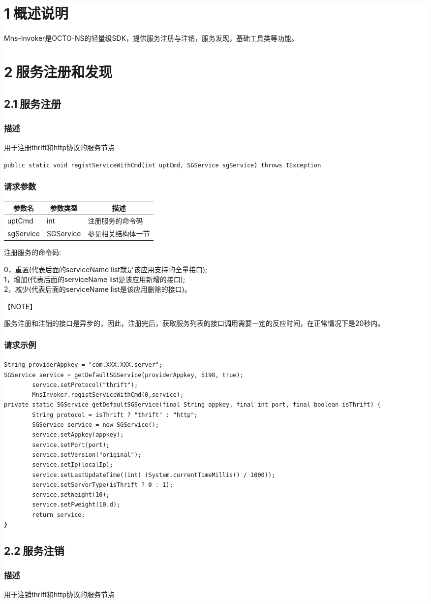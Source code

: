 # 1 概述说明
Mns-Invoker是OCTO-NS的轻量级SDK，提供服务注册与注销，服务发现，基础工具类等功能。

# 2 服务注册和发现
## 2.1 服务注册
### 描述
用于注册thrift和http协议的服务节点 

```
public static void registServiceWithCmd(int uptCmd, SGService sgService) throws TException
```

### 请求参数

参数名  | 参数类型 | 描述
------------- | ------------- | ------------
uptCmd  | int  | 注册服务的命令码  
sgService | SGService  | 参见相关结构体一节

注册服务的命令码:

0，重置(代表后面的serviceName list就是该应用支持的全量接口);               
1，增加(代表后面的serviceName list是该应用新增的接口);                           
2，减少(代表后面的serviceName list是该应用删除的接口)。 

【NOTE】

服务注册和注销的接口是异步的，因此，注册完后，获取服务列表的接口调用需要一定的反应时间，在正常情况下是20秒内。

### 请求示例
```
String providerAppkey = "com.XXX.XXX.server";
SGService service = getDefaultSGService(providerAppkey, 5198, true);
        service.setProtocol("thrift");
        MnsInvoker.registServiceWithCmd(0,service);
private static SGService getDefaultSGService(final String appkey, final int port, final boolean isThrift) {
        String protocol = isThrift ? "thrift" : "http";
        SGService service = new SGService();
        service.setAppkey(appkey);
        service.setPort(port);
        service.setVersion("original");
        service.setIp(localIp);
        service.setLastUpdateTime((int) (System.currentTimeMillis() / 1000));
        service.setServerType(isThrift ? 0 : 1);
        service.setWeight(10);
        service.setFweight(10.d);
        return service;
}
```
## 2.2 服务注销
### 描述
用于注销thrift和http协议的服务节点
